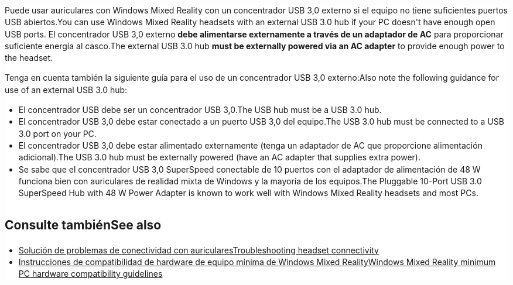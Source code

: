 <span data-ttu-id="5b2c7-239">Puede usar auriculares con Windows Mixed Reality con un concentrador USB 3,0 externo si el equipo no tiene suficientes puertos USB abiertos.</span><span class="sxs-lookup"><span data-stu-id="5b2c7-239">You can use Windows Mixed Reality headsets with an external USB 3.0 hub if your PC doesn't have enough open USB ports.</span></span> <span data-ttu-id="5b2c7-240">El concentrador USB 3,0 externo **debe alimentarse externamente a través de un adaptador de AC** para proporcionar suficiente energía al casco.</span><span class="sxs-lookup"><span data-stu-id="5b2c7-240">The external USB 3.0 hub **must be externally powered via an AC adapter** to provide enough power to the headset.</span></span>

<span data-ttu-id="5b2c7-241">Tenga en cuenta también la siguiente guía para el uso de un concentrador USB 3,0 externo:</span><span class="sxs-lookup"><span data-stu-id="5b2c7-241">Also note the following guidance for use of an external USB 3.0 hub:</span></span> 
* <span data-ttu-id="5b2c7-242">El concentrador USB debe ser un concentrador USB 3,0.</span><span class="sxs-lookup"><span data-stu-id="5b2c7-242">The USB hub must be a USB 3.0 hub.</span></span>
* <span data-ttu-id="5b2c7-243">El concentrador USB 3,0 debe estar conectado a un puerto USB 3,0 del equipo.</span><span class="sxs-lookup"><span data-stu-id="5b2c7-243">The USB 3.0 hub must be connected to a USB 3.0 port on your PC.</span></span>  
* <span data-ttu-id="5b2c7-244">El concentrador USB 3,0 debe estar alimentado externamente (tenga un adaptador de AC que proporcione alimentación adicional).</span><span class="sxs-lookup"><span data-stu-id="5b2c7-244">The USB 3.0 hub must be externally powered (have an AC adapter that supplies extra power).</span></span>
* <span data-ttu-id="5b2c7-245">Se sabe que el concentrador USB 3,0 SuperSpeed conectable de 10 puertos con el adaptador de alimentación de 48 W funciona bien con auriculares de realidad mixta de Windows y la mayoría de los equipos.</span><span class="sxs-lookup"><span data-stu-id="5b2c7-245">The Pluggable 10-Port USB 3.0 SuperSpeed Hub with 48 W Power Adapter is known to work well with Windows Mixed Reality headsets and most PCs.</span></span>

## <a name="see-also"></a><span data-ttu-id="5b2c7-246">Consulte también</span><span class="sxs-lookup"><span data-stu-id="5b2c7-246">See also</span></span>
* [<span data-ttu-id="5b2c7-247">Solución de problemas de conectividad con auriculares</span><span class="sxs-lookup"><span data-stu-id="5b2c7-247">Troubleshooting headset connectivity</span></span>](headset-connectivity.md)
* [<span data-ttu-id="5b2c7-248">Instrucciones de compatibilidad de hardware de equipo mínima de Windows Mixed Reality</span><span class="sxs-lookup"><span data-stu-id="5b2c7-248">Windows Mixed Reality minimum PC hardware compatibility guidelines</span></span>](windows-mixed-reality-minimum-pc-hardware-compatibility-guidelines.md)
